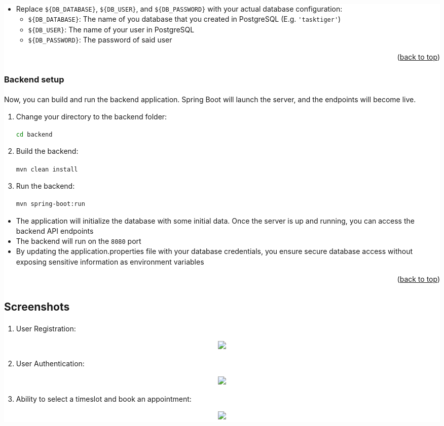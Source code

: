- Replace `${DB_DATABASE}`, `${DB_USER}`, and `${DB_PASSWORD}` with your actual database configuration:
  - `${DB_DATABASE}`: The name of you database that you created in PostgreSQL (E.g. `'tasktiger'`)
  - `${DB_USER}`: The name of your user in PostgreSQL
  - `${DB_PASSWORD}`: The password of said user

<p align="right">(<a href="#table-of-contents">back to top</a>)</p>

### Backend setup

Now, you can build and run the backend application. Spring Boot will launch the server, and the endpoints will become live.

1. Change your directory to the backend folder:

   ```bash
   cd backend
   ```

2. Build the backend:

   ```bash
   mvn clean install
   ```

3. Run the backend:
   ```bash
   mvn spring-boot:run
   ```

- The application will initialize the database with some initial data. Once the server is up and running, you can access the backend API endpoints
- The backend will run on the `8080` port
- By updating the application.properties file with your database credentials, you ensure secure database access without exposing sensitive information as environment variables

<p align="right">(<a href="#table-of-contents">back to top</a>)</p>

## Screenshots

1. User Registration:

<p align="center" width="100%">
    <img width="80%" src="https://i.kek.sh/pRyliUBTBmf.jpg">
</p>

2. User Authentication:

<p align="center" width="100%">
    <img width="80%" src="https://i.kek.sh/ksBginDZ08D.jpg">
</p>

3. Ability to select a timeslot and book an appointment:

<p align="center" width="100%">
    <img width="80%" src="https://i.kek.sh/C14ZZLVPzrX.jpg">
</p>
